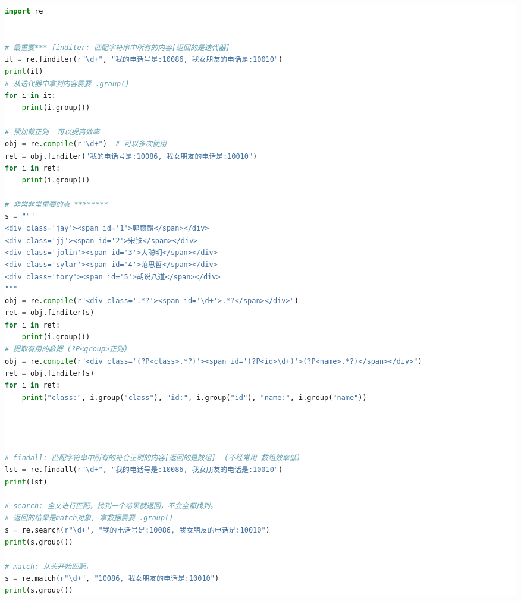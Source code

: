 ```python
import re


# 最重要*** finditer: 匹配字符串中所有的内容[返回的是迭代器]
it = re.finditer(r"\d+", "我的电话号是:10086, 我女朋友的电话是:10010")
print(it)
# 从迭代器中拿到内容需要 .group()
for i in it:
    print(i.group())

# 预加载正则  可以提高效率
obj = re.compile(r"\d+")  # 可以多次使用
ret = obj.finditer("我的电话号是:10086, 我女朋友的电话是:10010")
for i in ret:
    print(i.group())

# 非常非常重要的点 ********
s = """
<div class='jay'><span id='1'>郭麒麟</span></div>
<div class='jj'><span id='2'>宋铁</span></div>
<div class='jolin'><span id='3'>大聪明</span></div>
<div class='sylar'><span id='4'>范思哲</span></div>
<div class='tory'><span id='5'>胡说八道</span></div>
"""
obj = re.compile(r"<div class='.*?'><span id='\d+'>.*?</span></div>")
ret = obj.finditer(s)
for i in ret:
    print(i.group())
# 提取有用的数据 (?P<group>正则)
obj = re.compile(r"<div class='(?P<class>.*?)'><span id='(?P<id>\d+)'>(?P<name>.*?)</span></div>")
ret = obj.finditer(s)
for i in ret:
    print("class:", i.group("class"), "id:", i.group("id"), "name:", i.group("name"))

    
    

# findall: 匹配字符串中所有的符合正则的内容[返回的是数组]  (不经常用 数组效率低)
lst = re.findall(r"\d+", "我的电话号是:10086, 我女朋友的电话是:10010")
print(lst)

# search: 全文进行匹配，找到一个结果就返回，不会全都找到。
# 返回的结果是match对象, 拿数据需要 .group()
s = re.search(r"\d+", "我的电话号是:10086, 我女朋友的电话是:10010")
print(s.group())

# match: 从头开始匹配，
s = re.match(r"\d+", "10086, 我女朋友的电话是:10010")
print(s.group())
```
